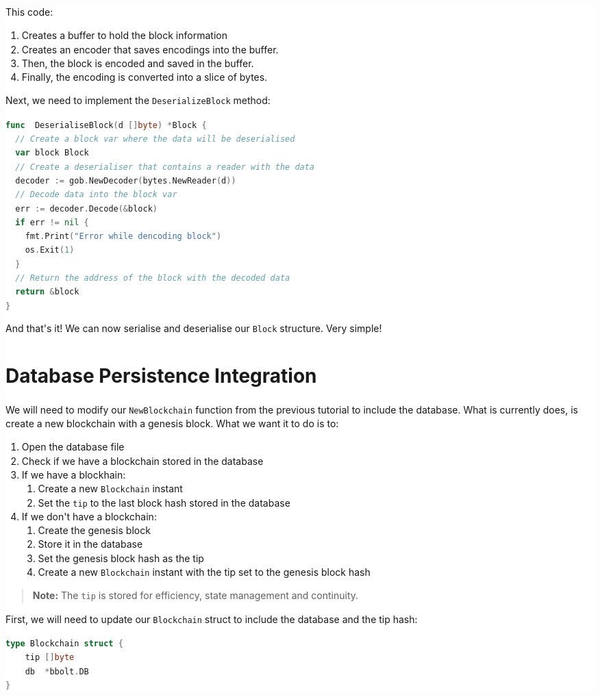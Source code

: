 This code:

1. Creates a buffer to hold the block information
2. Creates an encoder that saves encodings into the buffer.
3. Then, the block is encoded and saved in the buffer.
4. Finally, the encoding is converted into a slice of bytes.

Next, we need to implement the `DeserializeBlock` method:

```go
func  DeserialiseBlock(d []byte) *Block {
  // Create a block var where the data will be deserialised
  var block Block
  // Create a deserialiser that contains a reader with the data
  decoder := gob.NewDecoder(bytes.NewReader(d))
  // Decode data into the block var
  err := decoder.Decode(&block)
  if err != nil {
    fmt.Print("Error while dencoding block")
    os.Exit(1)
  }
  // Return the address of the block with the decoded data
  return &block
}
```

And that's it! We can now serialise and deserialise our `Block` structure. Very simple!

# Database Persistence Integration

We will need to modify our `NewBlockchain` function from the previous tutorial to include the database.
What is currently does, is create a new blockchain with a genesis block. What we want it to do is
to:

1. Open the database file
2. Check if we have a blockchain stored in the database
3. If we have a blockhain:
   1. Create a new `Blockchain` instant
   2. Set the `tip` to the last block hash stored in the database
4. If we don't have a blockchain:
   1. Create the genesis block
   2. Store it in the database
   3. Set the genesis block hash as the tip
   4. Create a new `Blockchain` instant with the tip set to the genesis block hash

> **Note:** The `tip` is stored for efficiency, state management and continuity.

First, we will need to update our `Blockchain` struct to include the database and the tip hash:

```go
type Blockchain struct {
	tip []byte
	db  *bbolt.DB
}
```
